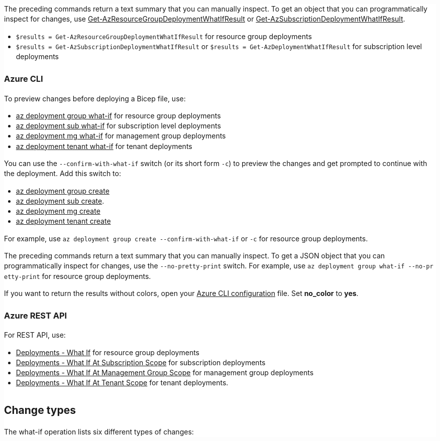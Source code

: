 The preceding commands return a text summary that you can manually inspect. To get an object that you can programmatically inspect for changes, use [Get-AzResourceGroupDeploymentWhatIfResult](/powershell/module/az.resources/get-azresourcegroupdeploymentwhatifresult) or [Get-AzSubscriptionDeploymentWhatIfResult](/powershell/module/az.resources/get-azdeploymentwhatifresult).

* `$results = Get-AzResourceGroupDeploymentWhatIfResult` for resource group deployments
* `$results = Get-AzSubscriptionDeploymentWhatIfResult` or `$results = Get-AzDeploymentWhatIfResult` for subscription level deployments

### Azure CLI

To preview changes before deploying a Bicep file, use:

* [az deployment group what-if](/cli/azure/deployment/group#az_deployment_group_what_if) for resource group deployments
* [az deployment sub what-if](/cli/azure/deployment/sub#az_deployment_sub_what_if) for subscription level deployments
* [az deployment mg what-if](/cli/azure/deployment/mg#az_deployment_mg_what_if) for management group deployments
* [az deployment tenant what-if](/cli/azure/deployment/tenant#az_deployment_tenant_what_if) for tenant deployments

You can use the `--confirm-with-what-if` switch (or its short form `-c`) to preview the changes and get prompted to continue with the deployment. Add this switch to:

* [az deployment group create](/cli/azure/deployment/group#az_deployment_group_create)
* [az deployment sub create](/cli/azure/deployment/sub#az_deployment_sub_create).
* [az deployment mg create](/cli/azure/deployment/mg#az_deployment_mg_create)
* [az deployment tenant create](/cli/azure/deployment/tenant#az_deployment_tenant_create)

For example, use `az deployment group create --confirm-with-what-if` or `-c` for resource group deployments.

The preceding commands return a text summary that you can manually inspect. To get a JSON object that you can programmatically inspect for changes, use the `--no-pretty-print` switch. For example, use `az deployment group what-if --no-pretty-print` for resource group deployments.

If you want to return the results without colors, open your [Azure CLI configuration](/cli/azure/azure-cli-configuration) file. Set **no_color** to **yes**.

### Azure REST API

For REST API, use:

* [Deployments - What If](/rest/api/resources/deployments/whatif) for resource group deployments
* [Deployments - What If At Subscription Scope](/rest/api/resources/deployments/whatifatsubscriptionscope) for subscription deployments
* [Deployments - What If At Management Group Scope](/rest/api/resources/deployments/whatifatmanagementgroupscope) for management group deployments
* [Deployments - What If At Tenant Scope](/rest/api/resources/deployments/whatifattenantscope) for tenant deployments.

## Change types

The what-if operation lists six different types of changes:

